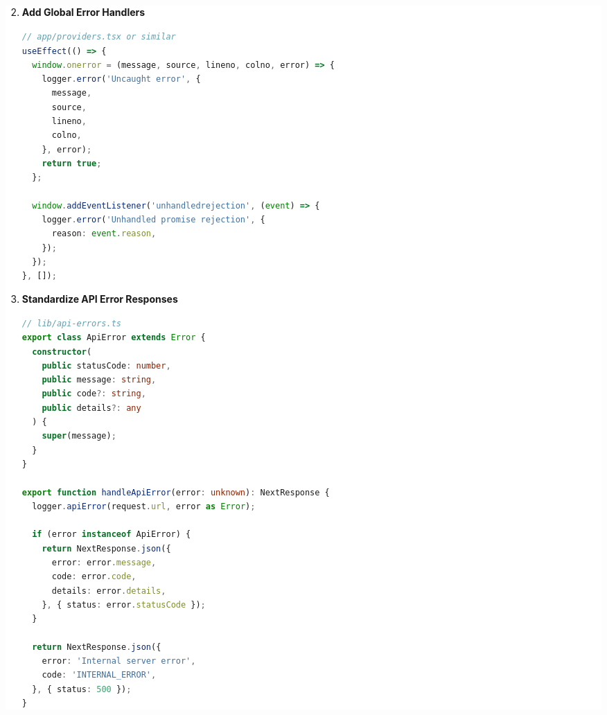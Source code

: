    ```tsx
   ```

2. **Add Global Error Handlers**
   ```typescript
   // app/providers.tsx or similar
   useEffect(() => {
     window.onerror = (message, source, lineno, colno, error) => {
       logger.error('Uncaught error', {
         message,
         source,
         lineno,
         colno,
       }, error);
       return true;
     };
   
     window.addEventListener('unhandledrejection', (event) => {
       logger.error('Unhandled promise rejection', {
         reason: event.reason,
       });
     });
   }, []);
   ```

3. **Standardize API Error Responses**
   ```typescript
   // lib/api-errors.ts
   export class ApiError extends Error {
     constructor(
       public statusCode: number,
       public message: string,
       public code?: string,
       public details?: any
     ) {
       super(message);
     }
   }
   
   export function handleApiError(error: unknown): NextResponse {
     logger.apiError(request.url, error as Error);
     
     if (error instanceof ApiError) {
       return NextResponse.json({
         error: error.message,
         code: error.code,
         details: error.details,
       }, { status: error.statusCode });
     }
     
     return NextResponse.json({
       error: 'Internal server error',
       code: 'INTERNAL_ERROR',
     }, { status: 500 });
   }
   ```
